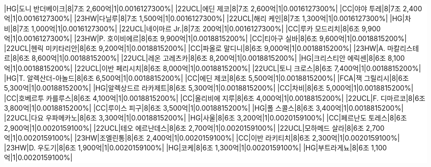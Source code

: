 |HG|도니 반더베이크|8|7조 2,600억|1|0.0016127300%|
|22UCL|에딘 제코|8|7조 2,600억|1|0.0016127300%|
|CC|야야 투레|8|7조 2,400억|1|0.0016127300%|
|23HW|다닐루|8|7조 1,500억|1|0.0016127300%|
|22UCL|해리 케인|8|7조 1,300억|1|0.0016127300%|
|HG|차비|8|7조 1,000억|1|0.0016127300%|
|22UCL|네이마르 Jr.|8|7조 200억|1|0.0016127300%|
|CC|루카 모드리치|8|6조 9,900억|1|0.0016127300%|
|23HW|P. 호이비에르|8|6조 9,900억|1|0.0018815200%|
|CC|티아구 실바|8|6조 9,600억|1|0.0018815200%|
|22UCL|헨릭 미키타리안|8|6조 9,200억|1|0.0018815200%|
|CC|파올로 말디니|8|6조 9,000억|1|0.0018815200%|
|23HW|A. 마칼리스테르|8|6조 8,600억|1|0.0018815200%|
|22UCL|레온 고레츠카|8|6조 8,200억|1|0.0018815200%|
|HG|크리스티안 에릭센|8|6조 8,100억|1|0.0018815200%|
|22UCL|이반 페리시치|8|6조 8,000억|1|0.0018815200%|
|22UCL|토니 크로스|8|6조 7,400억|1|0.0018815200%|
|HG|T. 알렉산더-아놀드|8|6조 6,500억|1|0.0018815200%|
|CC|에딘 제코|8|6조 5,500억|1|0.0018815200%|
|FCA|잭 그릴리시|8|6조 5,300억|1|0.0018815200%|
|HG|알렉상드르 라카제트|8|6조 5,300억|1|0.0018815200%|
|CC|차비|8|6조 5,000억|1|0.0018815200%|
|CC|호베르투 카를루스|8|6조 4,100억|1|0.0018815200%|
|CC|올리비에 지루|8|6조 4,000억|1|0.0018815200%|
|22UCL|F. 디마르코|8|6조 3,800억|1|0.0018815200%|
|CC|루이스 피구|8|6조 3,500억|1|0.0018815200%|
|HG|폴 스콜스|8|6조 3,400억|1|0.0018815200%|
|22UCL|다요 우파메카노|8|6조 3,300억|1|0.0018815200%|
|HG|사울|8|6조 3,200억|1|0.0020159100%|
|CC|페르난도 토레스|8|6조 2,900억|1|0.0020159100%|
|22UCL|테오 에르난데스|8|6조 2,700억|1|0.0020159100%|
|22UCL|모하메드 살라|8|6조 2,700억|1|0.0020159100%|
|23HW|조엘린통|8|6조 2,400억|1|0.0020159100%|
|CC|이반 라키티치|8|6조 2,300억|1|0.0020159100%|
|23HW|D. 우도기|8|6조 1,900억|1|0.0020159100%|
|HG|코케|8|6조 1,300억|1|0.0020159100%|
|HG|부트라게뇨|8|6조 1,100억|1|0.0020159100%|